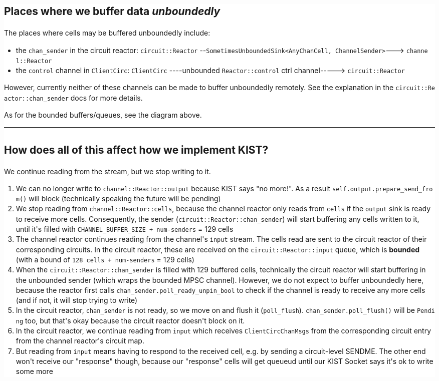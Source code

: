 ## Places where we buffer data *unboundedly*

The places where cells may be buffered unboundedly include:

* the `chan_sender` in the circuit reactor: `circuit::Reactor` --`SometimesUnboundedSink<AnyChanCell, ChannelSender>`---> `channel::Reactor`
* the `control` channel in `ClientCirc`: `ClientCirc` ----unbounded `Reactor::control` ctrl channel-----> `circuit::Reactor`

However, currently neither of these channels can be made
to buffer unboundedly remotely.
See the explanation in the `circuit::Reactor::chan_sender` docs
for more details.

As for the bounded buffers/queues, see the diagram above.

-------

## How does all of this affect how we implement KIST?

We continue reading from the stream, but we stop writing to it.

1. We can no longer write to `channel::Reactor::output`
   because KIST says "no more!".
   As a result `self.output.prepare_send_from()` will block
   (technically speaking the future will be pending)
2. We stop reading from `channel::Reactor::cells`,
   because the channel reactor only reads from `cells` if the `output` sink
   is ready to receive more cells.
   Consequently, the sender (`circuit::Reactor::chan_sender`) will start buffering
   any cells written to it, until it's filled
   with `CHANNEL_BUFFER_SIZE + num-senders` = 129 cells
3. The channel reactor continues reading from the channel's `input` stream.
   The cells read are sent to the circuit reactor of their corresponding circuits.
   In the circuit reactor, these are received on the `circuit::Reactor::input`
   queue, which is **bounded** (with a bound of `128 cells + num-senders` = 129 cells)
4. When the `circuit::Reactor::chan_sender` is filled with 129 buffered cells,
   technically the circuit reactor will start buffering in the unbounded sender
   (which wraps the bounded MPSC channel).
   However, we do not expect to buffer unboundedly here, because
   the reactor first calls `chan_sender.poll_ready_unpin_bool`
   to check if the channel is ready to receive any more cells
   (and if not, it will stop trying to write)
5. In the circuit reactor, `chan_sender` is not ready,
   so we move on and flush it (`poll_flush`).
   `chan_sender.poll_flush()` will be `Pending` too, but that's okay
   because the circuit reactor doesn't block on it.
6. In the circuit reactor, we continue reading from `input`
   which receives `ClientCircChanMsgs` from the corresponding circuit entry
   from the channel reactor's circuit map.
7. But reading from `input` means having to respond to the received cell,
   e.g. by sending a circuit-level SENDME.
   The other end won't receive our "response" though,
   because our "response" cells will get queueud
   until our KIST Socket says it's ok to write some more
